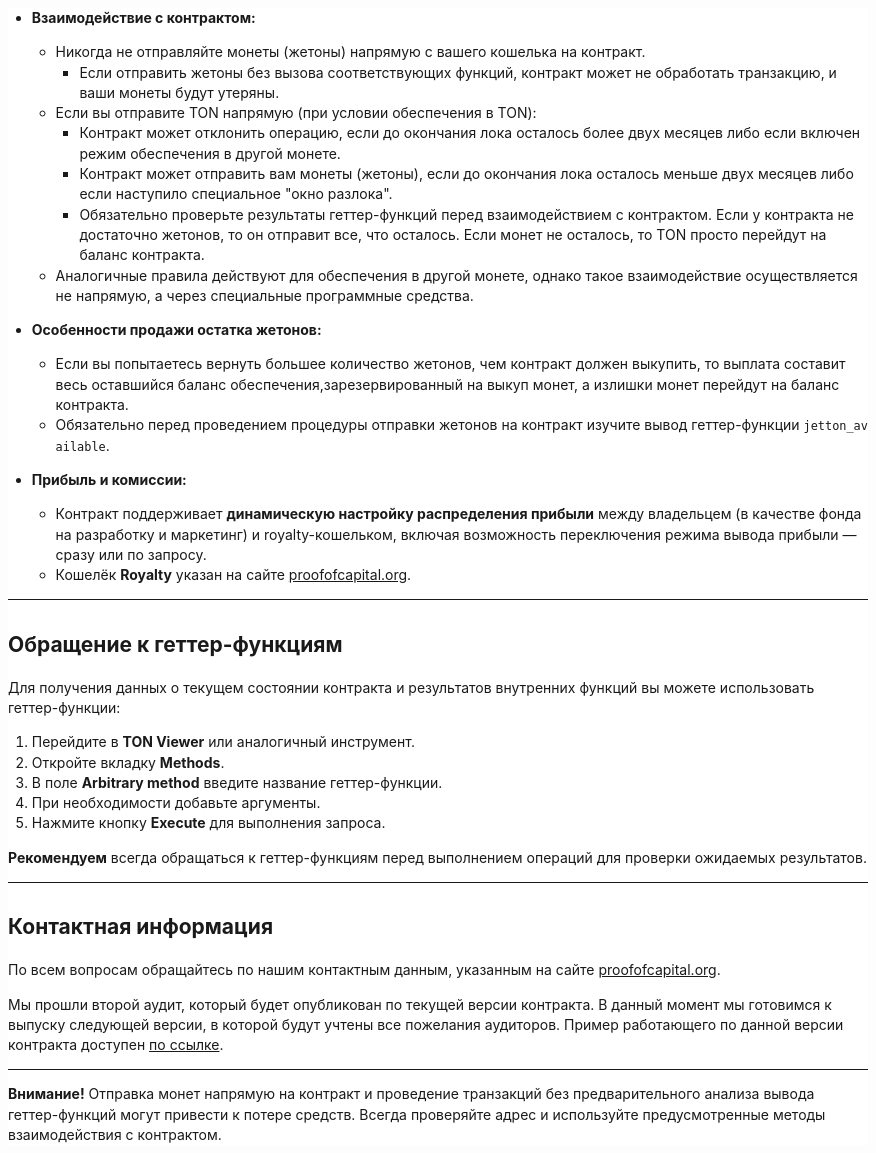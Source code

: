 - **Взаимодействие с контрактом:**
  - Никогда не отправляйте монеты (жетоны) напрямую с вашего кошелька на контракт.
    - Если отправить жетоны без вызова соответствующих функций, контракт может не обработать транзакцию, и ваши монеты будут утеряны.
  - Если вы отправите TON напрямую (при условии обеспечения в TON):
    - Контракт может отклонить операцию, если до окончания лока осталось более двух месяцев либо если включен режим обеспечения в другой монете.
    - Контракт может отправить вам монеты (жетоны), если до окончания лока осталось меньше двух месяцев либо если наступило специальное "окно разлока".
    - Обязательно проверьте результаты геттер-функций перед взаимодействием с контрактом. Если у контракта не достаточно жетонов, то он отправит все, что осталось. Если монет не осталось, то TON просто перейдут на баланс контракта.
  - Аналогичные правила действуют для обеспечения в другой монете, однако такое взаимодействие осуществляется не напрямую, а через специальные программные средства.
    

- **Особенности продажи остатка жетонов:**
  - Если вы попытаетесь вернуть большее количество жетонов, чем контракт должен выкупить, то выплата составит весь оставшийся баланс обеспечения,зарезервированный на выкуп монет, а излишки монет перейдут на баланс контракта. 
  - Обязательно перед проведением процедуры отправки жетонов на контракт изучите вывод геттер-функции `jetton_available`.
 
- **Прибыль и комиссии:**
  - Контракт поддерживает **динамическую настройку распределения прибыли** между владельцем (в качестве фонда на разработку и маркетинг) и royalty-кошельком, включая возможность переключения режима вывода прибыли — сразу или по запросу.
  - Кошелёк **Royalty** указан на сайте [proofofcapital.org](https://proofofcapital.org).

---

## Обращение к геттер-функциям

Для получения данных о текущем состоянии контракта и результатов внутренних функций вы можете использовать геттер-функции:

1. Перейдите в **TON Viewer** или аналогичный инструмент.
2. Откройте вкладку **Methods**.
3. В поле **Arbitrary method** введите название геттер-функции.
4. При необходимости добавьте аргументы.
5. Нажмите кнопку **Execute** для выполнения запроса.

**Рекомендуем** всегда обращаться к геттер-функциям перед выполнением операций для проверки ожидаемых результатов.

---

## Контактная информация

По всем вопросам обращайтесь по нашим контактным данным, указанным на сайте [proofofcapital.org](https://proofofcapital.org).

Мы прошли второй аудит, который будет опубликован по текущей версии контракта. В данный момент мы готовимся к выпуску следующей версии, в которой будут учтены все пожелания аудиторов. Пример работающего по данной версии контракта доступен [по ссылке](https://tonviewer.com/EQBGN2w9fUVNfJ0IBKDQ2vVy6S_lDug4q1UYdRhkFA-r_POK).

---

**Внимание!** Отправка монет напрямую на контракт и проведение транзакций без предварительного анализа вывода геттер-функций могут привести к потере средств. Всегда проверяйте адрес и используйте предусмотренные методы взаимодействия с контрактом.